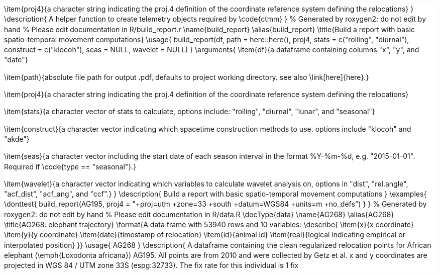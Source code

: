 \item{proj4}{a character string indicating the proj.4 definition of the
coordinate reference system defining the relocations}
}
\description{
A helper function to create telemetry objects required by \code{ctmm}
}
% Generated by roxygen2: do not edit by hand
% Please edit documentation in R/build_report.r
\name{build_report}
\alias{build_report}
\title{Build a report with basic spatio-temporal movement computations}
\usage{
build_report(df, path = here::here(), proj4, stats = c("rolling",
  "diurnal"), construct = c("klocoh"), seas = NULL, wavelet = NULL)
}
\arguments{
\item{df}{a dataframe containing columns "x", "y", and "date"}

\item{path}{absolute file path for output .pdf, defaults to project working directory.
see also \link[here]{here}.}

\item{proj4}{a character string indicating the proj.4 definition of the
coordinate reference system defining the relocations}

\item{stats}{a character vector of stats to calculate, options include: "rolling",
"diurnal", "lunar", and "seasonal"}

\item{construct}{a character vector indicating which spacetime construction methods to use.
options include "klocoh" and "akde"}

\item{seas}{a character vector including the start date of each season interval in the format
\%Y-\%m-\%d, e.g. "2015-01-01".  Required if \code{type == "seasonal"}.}

\item{wavelet}{a character vector indicating which variables to calculate wavelet analysis on,
options in "dist", "rel.angle", "acf_dist", "acf_ang", and "ccf".}
}
\description{
Build a report with basic spatio-temporal movement computations
}
\examples{
\donttest{
build_report(AG195, proj4 = "+proj=utm +zone=33 +south +datum=WGS84 +units=m +no_defs")
}
}
% Generated by roxygen2: do not edit by hand
% Please edit documentation in R/data.R
\docType{data}
\name{AG268}
\alias{AG268}
\title{AG268: elephant trajectory}
\format{A data frame with 53940 rows and 10 variables:
\describe{
\item{x}{x coordinate}
\item{y}{y coordinate}
\item{date}{timestamp of relocation}
\item{id}{animal id}
\item{real}{logical indicating empirical or interpolated position}
}}
\usage{
AG268
}
\description{
A dataframe containing the clean regularized relocation points for
African elephant (\emph{Loxodonta africana}) AG195. All points are from
2010 and were collected by Getz et al. x and y coordinates are projected in
WGS 84 / UTM zone 33S (espg:32733). The fix rate for this individual is 1 fix